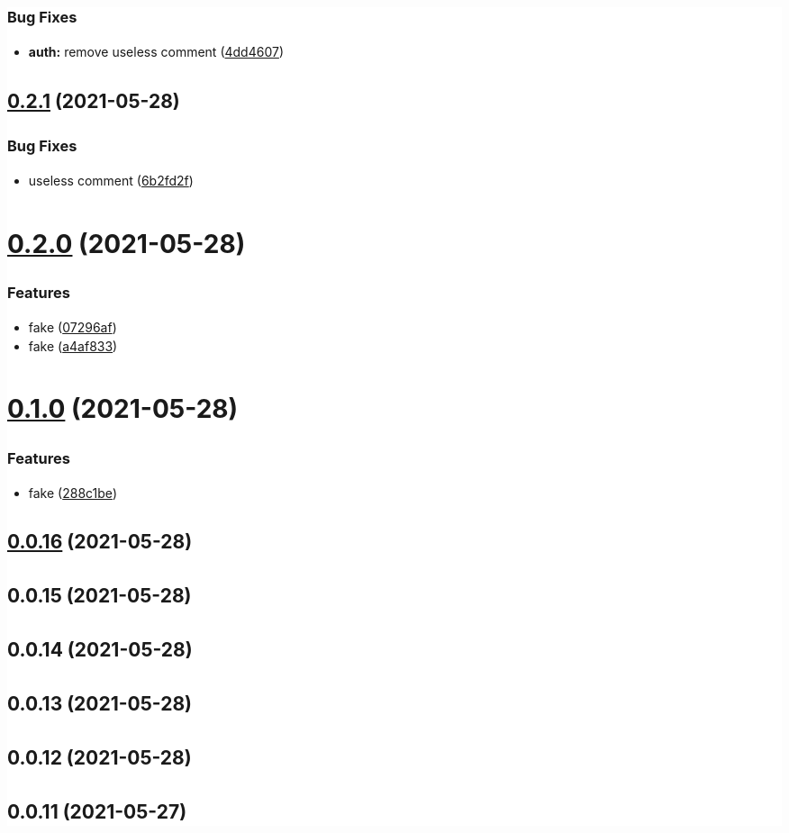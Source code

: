 ### Bug Fixes

* **auth:** remove useless comment ([4dd4607](https://github.com/bizon/selling-partner-api-sdk/commit/4dd46072089b66c9d905f9eb3f24a9107d55b76f))

## [0.2.1](https://github.com/bizon/selling-partner-api-sdk/compare/v0.2.0...v0.2.1) (2021-05-28)

### Bug Fixes

* useless comment ([6b2fd2f](https://github.com/bizon/selling-partner-api-sdk/commit/6b2fd2f195c37e29231f021062909bf77cb62501))

# [0.2.0](https://github.com/bizon/selling-partner-api-sdk/compare/v0.1.0...v0.2.0) (2021-05-28)

### Features

* fake ([07296af](https://github.com/bizon/selling-partner-api-sdk/commit/07296af1c8c79c3953bf5cd1674512ffd8cec0ba))
* fake ([a4af833](https://github.com/bizon/selling-partner-api-sdk/commit/a4af83344d43246feec2f35c7ac238e04d2c961a))

# [0.1.0](https://github.com/bizon/selling-partner-api-sdk/compare/v0.0.15...v0.1.0) (2021-05-28)

### Features

* fake ([288c1be](https://github.com/bizon/selling-partner-api-sdk/commit/288c1be371186939b8b6e3d9abd19a0d8aa15336))

## [0.0.16](https://github.com/bizon/selling-partner-api-sdk/compare/@sp-api-sdk/auth@0.0.9-alpha.0...@sp-api-sdk/auth@0.0.16) (2021-05-28)

## 0.0.15 (2021-05-28)

## 0.0.14 (2021-05-28)

## 0.0.13 (2021-05-28)

## 0.0.12 (2021-05-28)

## 0.0.11 (2021-05-27)

